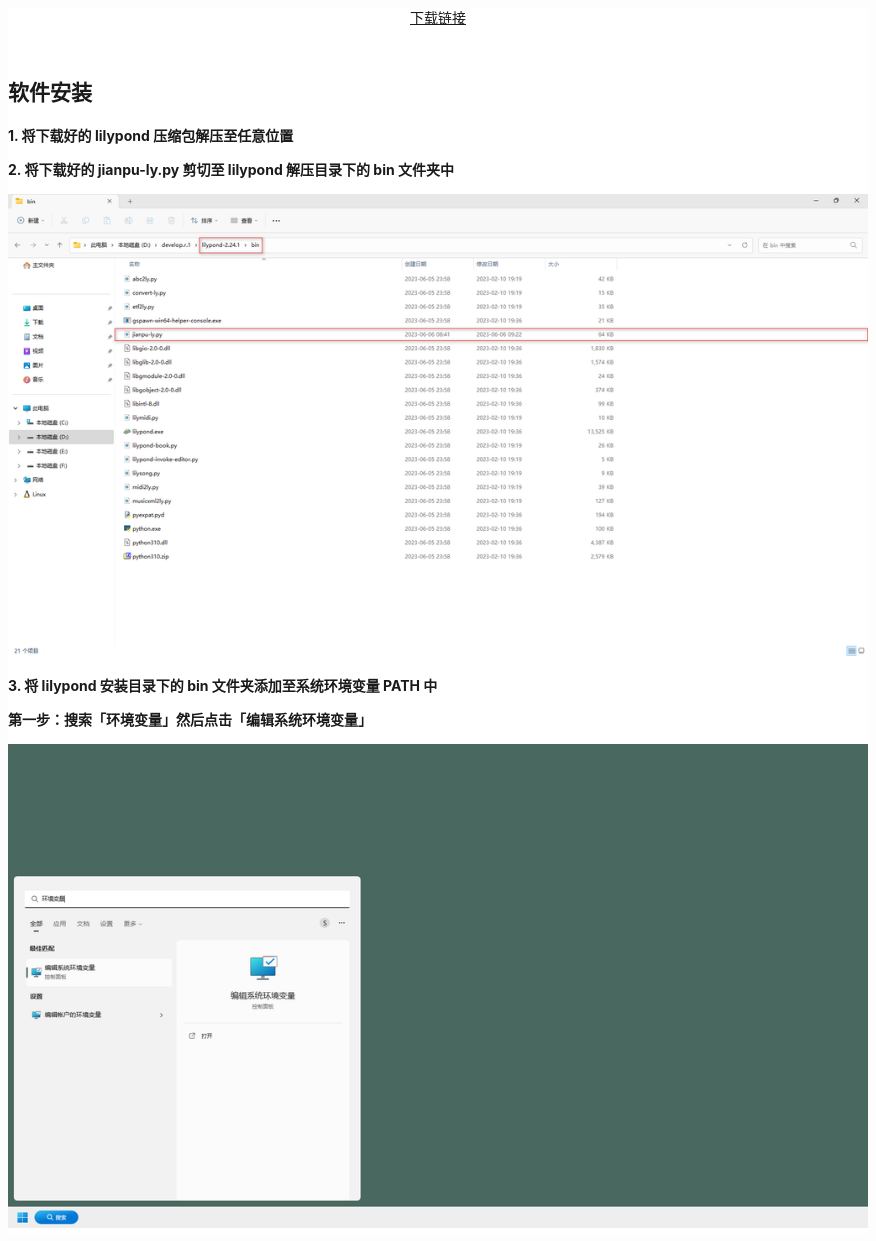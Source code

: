<center><a href="http://ssb22.user.srcf.net/mwrhome/jianpu-ly.html">下载链接</a></center><br>

## 软件安装

**1. 将下载好的 lilypond 压缩包解压至任意位置**

**2. 将下载好的 jianpu-ly.py 剪切至 lilypond 解压目录下的 bin 文件夹中**

![](./制谱教程/install-unpack.png)

**3. 将 lilypond 安装目录下的 bin 文件夹添加至系统环境变量 PATH 中**

**第一步：搜索「环境变量」然后点击「编辑系统环境变量」**

![](./制谱教程/install-systempath1.png)
